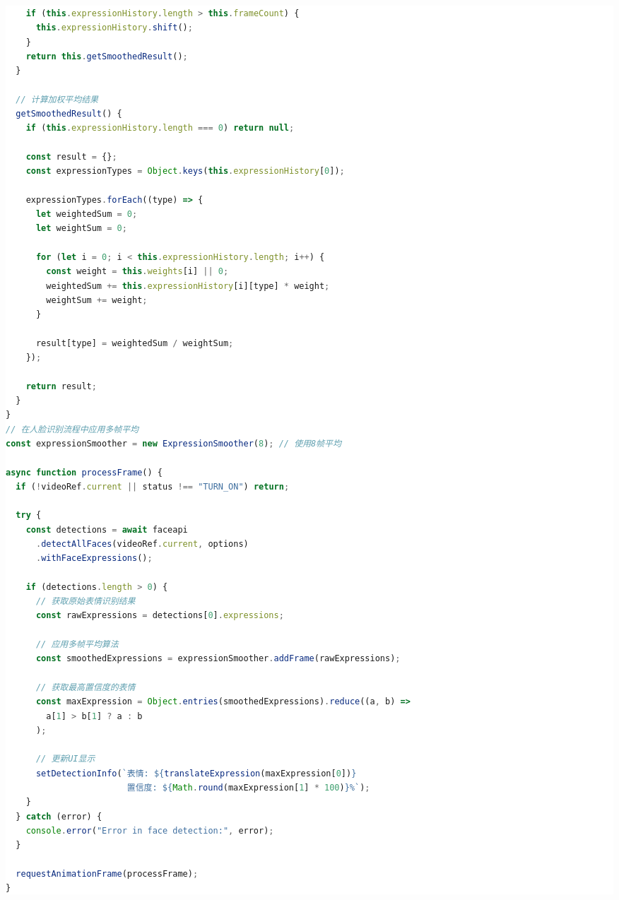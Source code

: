 ```js
    if (this.expressionHistory.length > this.frameCount) {
      this.expressionHistory.shift();
    }
    return this.getSmoothedResult();
  }

  // 计算加权平均结果
  getSmoothedResult() {
    if (this.expressionHistory.length === 0) return null;

    const result = {};
    const expressionTypes = Object.keys(this.expressionHistory[0]);

    expressionTypes.forEach((type) => {
      let weightedSum = 0;
      let weightSum = 0;

      for (let i = 0; i < this.expressionHistory.length; i++) {
        const weight = this.weights[i] || 0;
        weightedSum += this.expressionHistory[i][type] * weight;
        weightSum += weight;
      }

      result[type] = weightedSum / weightSum;
    });

    return result;
  }
}
// 在人脸识别流程中应用多帧平均
const expressionSmoother = new ExpressionSmoother(8); // 使用8帧平均

async function processFrame() {
  if (!videoRef.current || status !== "TURN_ON") return;

  try {
    const detections = await faceapi
      .detectAllFaces(videoRef.current, options)
      .withFaceExpressions();

    if (detections.length > 0) {
      // 获取原始表情识别结果
      const rawExpressions = detections[0].expressions;

      // 应用多帧平均算法
      const smoothedExpressions = expressionSmoother.addFrame(rawExpressions);

      // 获取最高置信度的表情
      const maxExpression = Object.entries(smoothedExpressions).reduce((a, b) =>
        a[1] > b[1] ? a : b
      );

      // 更新UI显示
      setDetectionInfo(`表情: ${translateExpression(maxExpression[0])}
                        置信度: ${Math.round(maxExpression[1] * 100)}%`);
    }
  } catch (error) {
    console.error("Error in face detection:", error);
  }

  requestAnimationFrame(processFrame);
}
```